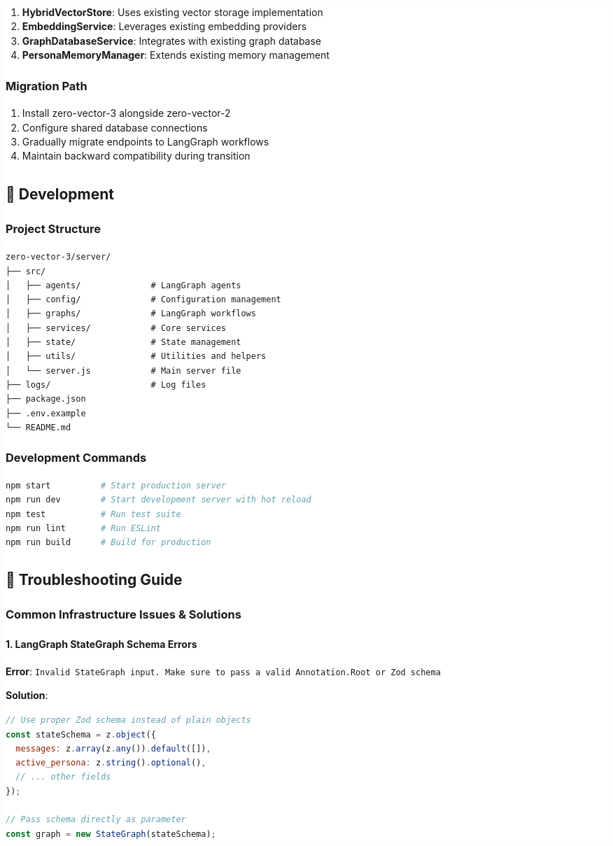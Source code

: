 1. **HybridVectorStore**: Uses existing vector storage implementation
2. **EmbeddingService**: Leverages existing embedding providers
3. **GraphDatabaseService**: Integrates with existing graph database
4. **PersonaMemoryManager**: Extends existing memory management

### Migration Path

1. Install zero-vector-3 alongside zero-vector-2
2. Configure shared database connections
3. Gradually migrate endpoints to LangGraph workflows
4. Maintain backward compatibility during transition

## 🤝 Development

### Project Structure

```
zero-vector-3/server/
├── src/
│   ├── agents/              # LangGraph agents
│   ├── config/              # Configuration management
│   ├── graphs/              # LangGraph workflows
│   ├── services/            # Core services
│   ├── state/               # State management
│   ├── utils/               # Utilities and helpers
│   └── server.js            # Main server file
├── logs/                    # Log files
├── package.json
├── .env.example
└── README.md
```

### Development Commands

```bash
npm start          # Start production server
npm run dev        # Start development server with hot reload
npm test           # Run test suite
npm run lint       # Run ESLint
npm run build      # Build for production
```

## 🔧 Troubleshooting Guide

### Common Infrastructure Issues & Solutions

#### 1. LangGraph StateGraph Schema Errors

**Error**: `Invalid StateGraph input. Make sure to pass a valid Annotation.Root or Zod schema`

**Solution**: 
```javascript
// Use proper Zod schema instead of plain objects
const stateSchema = z.object({
  messages: z.array(z.any()).default([]),
  active_persona: z.string().optional(),
  // ... other fields
});

// Pass schema directly as parameter
const graph = new StateGraph(stateSchema);
```
